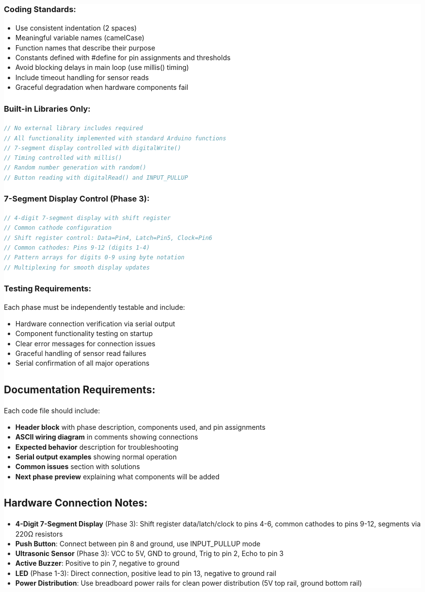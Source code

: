 ### Coding Standards:
- Use consistent indentation (2 spaces)
- Meaningful variable names (camelCase)
- Function names that describe their purpose
- Constants defined with #define for pin assignments and thresholds
- Avoid blocking delays in main loop (use millis() timing)
- Include timeout handling for sensor reads
- Graceful degradation when hardware components fail

### Built-in Libraries Only:
```cpp
// No external library includes required
// All functionality implemented with standard Arduino functions
// 7-segment display controlled with digitalWrite()
// Timing controlled with millis()
// Random number generation with random()
// Button reading with digitalRead() and INPUT_PULLUP
```

### 7-Segment Display Control (Phase 3):
```cpp
// 4-digit 7-segment display with shift register
// Common cathode configuration
// Shift register control: Data=Pin4, Latch=Pin5, Clock=Pin6
// Common cathodes: Pins 9-12 (digits 1-4)
// Pattern arrays for digits 0-9 using byte notation
// Multiplexing for smooth display updates
```

### Testing Requirements:
Each phase must be independently testable and include:
- Hardware connection verification via serial output
- Component functionality testing on startup
- Clear error messages for connection issues
- Graceful handling of sensor read failures
- Serial confirmation of all major operations

## Documentation Requirements:
Each code file should include:
- **Header block** with phase description, components used, and pin assignments
- **ASCII wiring diagram** in comments showing connections
- **Expected behavior** description for troubleshooting
- **Serial output examples** showing normal operation
- **Common issues** section with solutions
- **Next phase preview** explaining what components will be added

## Hardware Connection Notes:
- **4-Digit 7-Segment Display** (Phase 3): Shift register data/latch/clock to pins 4-6, common cathodes to pins 9-12, segments via 220Ω resistors
- **Push Button**: Connect between pin 8 and ground, use INPUT_PULLUP mode
- **Ultrasonic Sensor** (Phase 3): VCC to 5V, GND to ground, Trig to pin 2, Echo to pin 3
- **Active Buzzer**: Positive to pin 7, negative to ground
- **LED** (Phase 1-3): Direct connection, positive lead to pin 13, negative to ground rail
- **Power Distribution**: Use breadboard power rails for clean power distribution (5V top rail, ground bottom rail)
